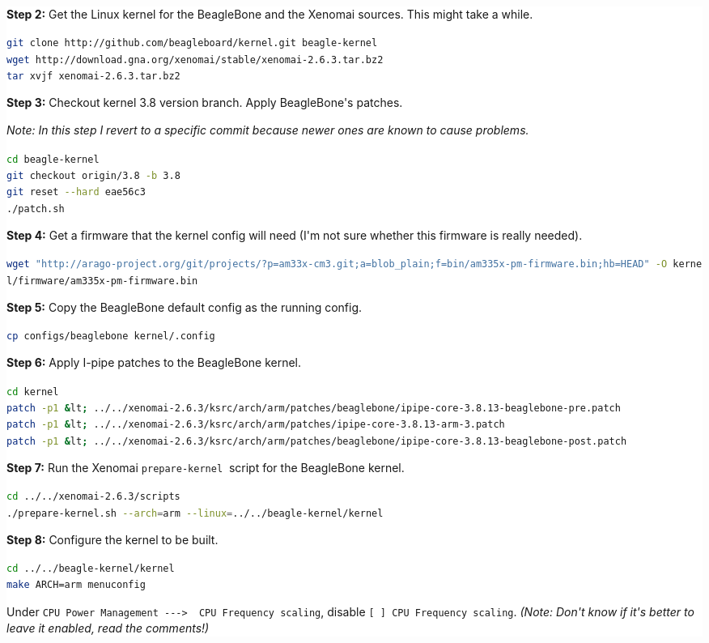 **Step 2:** Get the Linux kernel for the BeagleBone and the Xenomai sources. This might take a while.

``` bash
git clone http://github.com/beagleboard/kernel.git beagle-kernel
wget http://download.gna.org/xenomai/stable/xenomai-2.6.3.tar.bz2
tar xvjf xenomai-2.6.3.tar.bz2
```

**Step 3:** Checkout kernel 3.8 version branch. Apply BeagleBone's patches.

_Note: In this step I revert to a specific commit because newer ones are known to cause problems._

``` bash
cd beagle-kernel
git checkout origin/3.8 -b 3.8
git reset --hard eae56c3
./patch.sh
```

**Step 4:** Get a firmware that the kernel config will need (I'm not sure whether this firmware is really needed).

``` bash
wget "http://arago-project.org/git/projects/?p=am33x-cm3.git;a=blob_plain;f=bin/am335x-pm-firmware.bin;hb=HEAD" -O kernel/firmware/am335x-pm-firmware.bin
```

**Step 5:** Copy the BeagleBone default config as the running config.

``` bash
cp configs/beaglebone kernel/.config
```

**Step 6:** Apply I-pipe patches to the BeagleBone kernel.

``` bash
cd kernel
patch -p1 &lt; ../../xenomai-2.6.3/ksrc/arch/arm/patches/beaglebone/ipipe-core-3.8.13-beaglebone-pre.patch
patch -p1 &lt; ../../xenomai-2.6.3/ksrc/arch/arm/patches/ipipe-core-3.8.13-arm-3.patch
patch -p1 &lt; ../../xenomai-2.6.3/ksrc/arch/arm/patches/beaglebone/ipipe-core-3.8.13-beaglebone-post.patch
```

**Step 7:** Run the Xenomai `prepare-kernel`  script for the BeagleBone kernel.

``` bash
cd ../../xenomai-2.6.3/scripts
./prepare-kernel.sh --arch=arm --linux=../../beagle-kernel/kernel
```

**Step 8:** Configure the kernel to be built.

``` bash
cd ../../beagle-kernel/kernel
make ARCH=arm menuconfig
```

Under `CPU Power Management --->  CPU Frequency scaling`, disable `[ ] CPU Frequency scaling`. _(Note: Don't know if it's better to leave it enabled, read the comments!)_
